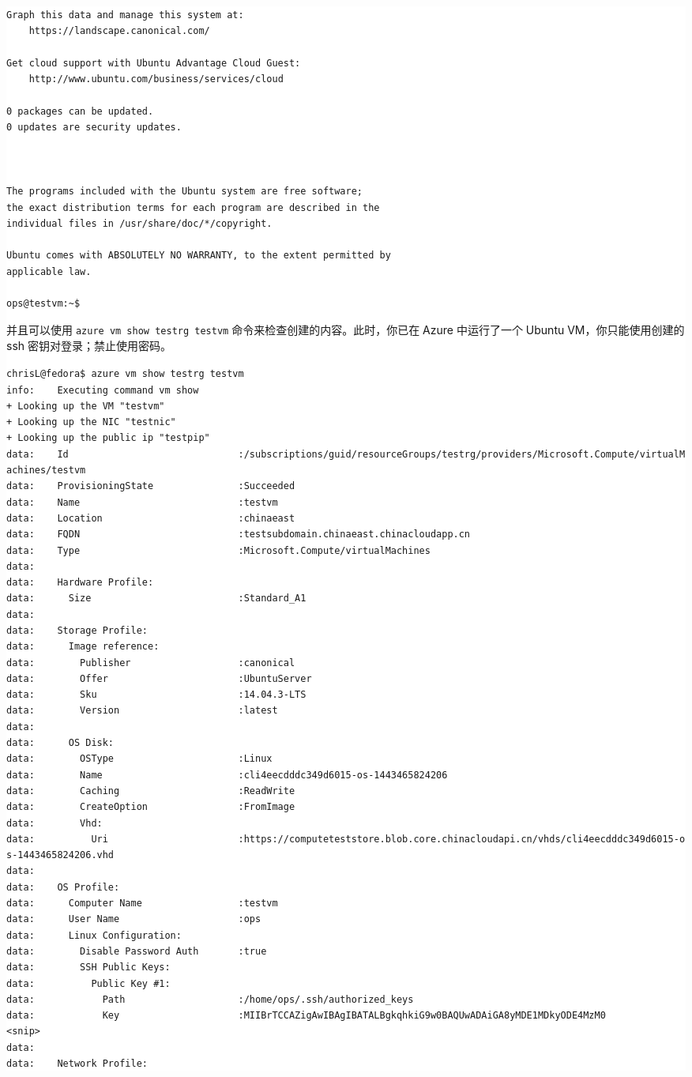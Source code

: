 	Graph this data and manage this system at:
	    https://landscape.canonical.com/
	
	Get cloud support with Ubuntu Advantage Cloud Guest:
	    http://www.ubuntu.com/business/services/cloud
	
	0 packages can be updated.
	0 updates are security updates.
	
	
	
	The programs included with the Ubuntu system are free software;
	the exact distribution terms for each program are described in the
	individual files in /usr/share/doc/*/copyright.
	
	Ubuntu comes with ABSOLUTELY NO WARRANTY, to the extent permitted by
	applicable law.
	
	ops@testvm:~$

并且可以使用 `azure vm show testrg testvm` 命令来检查创建的内容。此时，你已在 Azure 中运行了一个 Ubuntu VM，你只能使用创建的 ssh 密钥对登录；禁止使用密码。

	chrisL@fedora$ azure vm show testrg testvm
	info:    Executing command vm show
	+ Looking up the VM "testvm"
	+ Looking up the NIC "testnic"
	+ Looking up the public ip "testpip"
	data:    Id                              :/subscriptions/guid/resourceGroups/testrg/providers/Microsoft.Compute/virtualMachines/testvm
	data:    ProvisioningState               :Succeeded
	data:    Name                            :testvm
	data:    Location                        :chinaeast
	data:    FQDN                            :testsubdomain.chinaeast.chinacloudapp.cn
	data:    Type                            :Microsoft.Compute/virtualMachines
	data:
	data:    Hardware Profile:
	data:      Size                          :Standard_A1
	data:
	data:    Storage Profile:
	data:      Image reference:
	data:        Publisher                   :canonical
	data:        Offer                       :UbuntuServer
	data:        Sku                         :14.04.3-LTS
	data:        Version                     :latest
	data:
	data:      OS Disk:
	data:        OSType                      :Linux
	data:        Name                        :cli4eecdddc349d6015-os-1443465824206
	data:        Caching                     :ReadWrite
	data:        CreateOption                :FromImage
	data:        Vhd:
	data:          Uri                       :https://computeteststore.blob.core.chinacloudapi.cn/vhds/cli4eecdddc349d6015-os-1443465824206.vhd
	data:
	data:    OS Profile:
	data:      Computer Name                 :testvm
	data:      User Name                     :ops
	data:      Linux Configuration:
	data:        Disable Password Auth       :true
	data:        SSH Public Keys:
	data:          Public Key #1:
	data:            Path                    :/home/ops/.ssh/authorized_keys
	data:            Key                     :MIIBrTCCAZigAwIBAgIBATALBgkqhkiG9w0BAQUwADAiGA8yMDE1MDkyODE4MzM0
	<snip>
	data:
	data:    Network Profile: